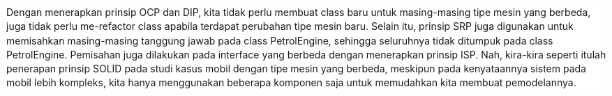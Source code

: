 Dengan menerapkan prinsip OCP dan DIP, kita tidak perlu membuat class baru untuk masing-masing tipe mesin yang berbeda,
juga tidak perlu me-refactor class apabila terdapat perubahan tipe mesin baru. Selain itu, prinsip SRP juga digunakan
untuk memisahkan masing-masing tanggung jawab pada class PetrolEngine, sehingga seluruhnya tidak ditumpuk pada class
PetrolEngine. Pemisahan juga dilakukan pada interface yang berbeda dengan menerapkan prinsip ISP. Nah, kira-kira seperti
itulah penerapan prinsip SOLID pada studi kasus mobil dengan tipe mesin yang berbeda, meskipun pada kenyataannya sistem
pada mobil lebih kompleks, kita hanya menggunakan beberapa komponen saja untuk memudahkan kita membuat pemodelannya.



